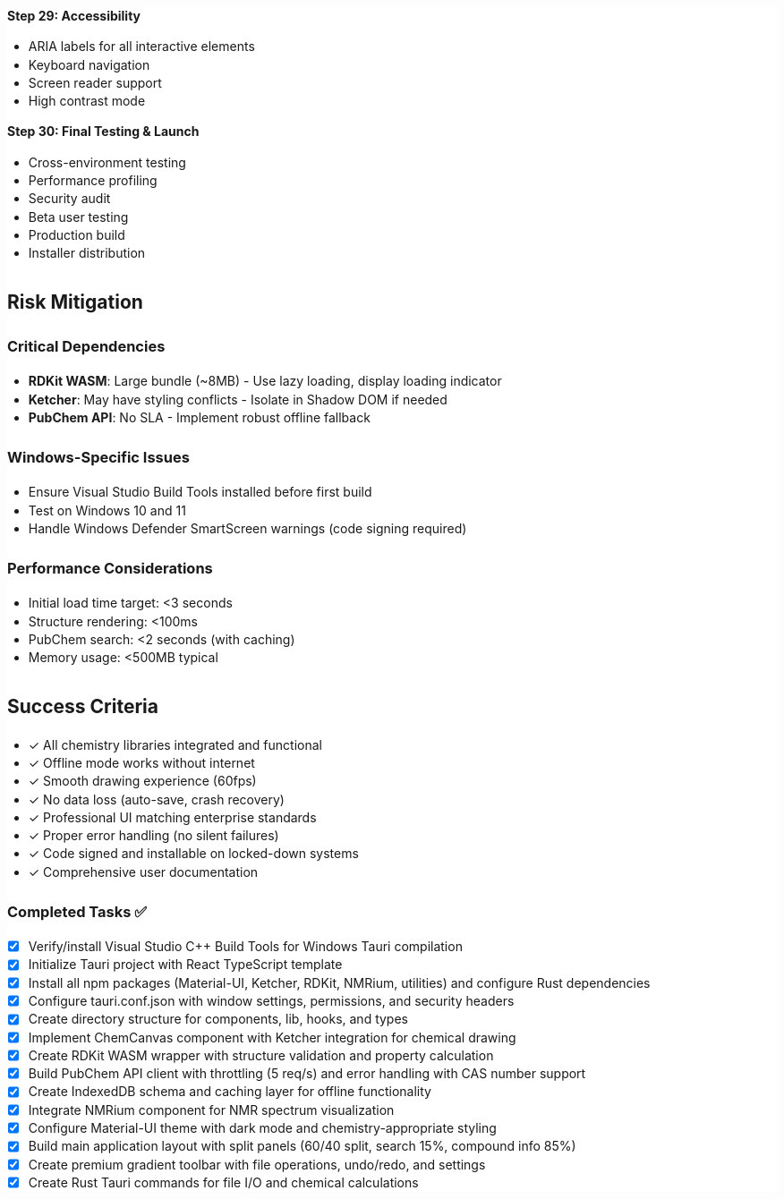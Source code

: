 **Step 29: Accessibility**

- ARIA labels for all interactive elements
- Keyboard navigation
- Screen reader support
- High contrast mode

**Step 30: Final Testing & Launch**

- Cross-environment testing
- Performance profiling
- Security audit
- Beta user testing
- Production build
- Installer distribution

## Risk Mitigation

### Critical Dependencies

- **RDKit WASM**: Large bundle (~8MB) - Use lazy loading, display loading indicator
- **Ketcher**: May have styling conflicts - Isolate in Shadow DOM if needed
- **PubChem API**: No SLA - Implement robust offline fallback

### Windows-Specific Issues

- Ensure Visual Studio Build Tools installed before first build
- Test on Windows 10 and 11
- Handle Windows Defender SmartScreen warnings (code signing required)

### Performance Considerations

- Initial load time target: <3 seconds
- Structure rendering: <100ms
- PubChem search: <2 seconds (with caching)
- Memory usage: <500MB typical

## Success Criteria

- ✓ All chemistry libraries integrated and functional
- ✓ Offline mode works without internet
- ✓ Smooth drawing experience (60fps)
- ✓ No data loss (auto-save, crash recovery)
- ✓ Professional UI matching enterprise standards
- ✓ Proper error handling (no silent failures)
- ✓ Code signed and installable on locked-down systems
- ✓ Comprehensive user documentation

### Completed Tasks ✅

- [x] Verify/install Visual Studio C++ Build Tools for Windows Tauri compilation
- [x] Initialize Tauri project with React TypeScript template
- [x] Install all npm packages (Material-UI, Ketcher, RDKit, NMRium, utilities) and configure Rust dependencies
- [x] Configure tauri.conf.json with window settings, permissions, and security headers
- [x] Create directory structure for components, lib, hooks, and types
- [x] Implement ChemCanvas component with Ketcher integration for chemical drawing
- [x] Create RDKit WASM wrapper with structure validation and property calculation
- [x] Build PubChem API client with throttling (5 req/s) and error handling with CAS number support
- [x] Create IndexedDB schema and caching layer for offline functionality
- [x] Integrate NMRium component for NMR spectrum visualization
- [x] Configure Material-UI theme with dark mode and chemistry-appropriate styling
- [x] Build main application layout with split panels (60/40 split, search 15%, compound info 85%)
- [x] Create premium gradient toolbar with file operations, undo/redo, and settings
- [x] Create Rust Tauri commands for file I/O and chemical calculations